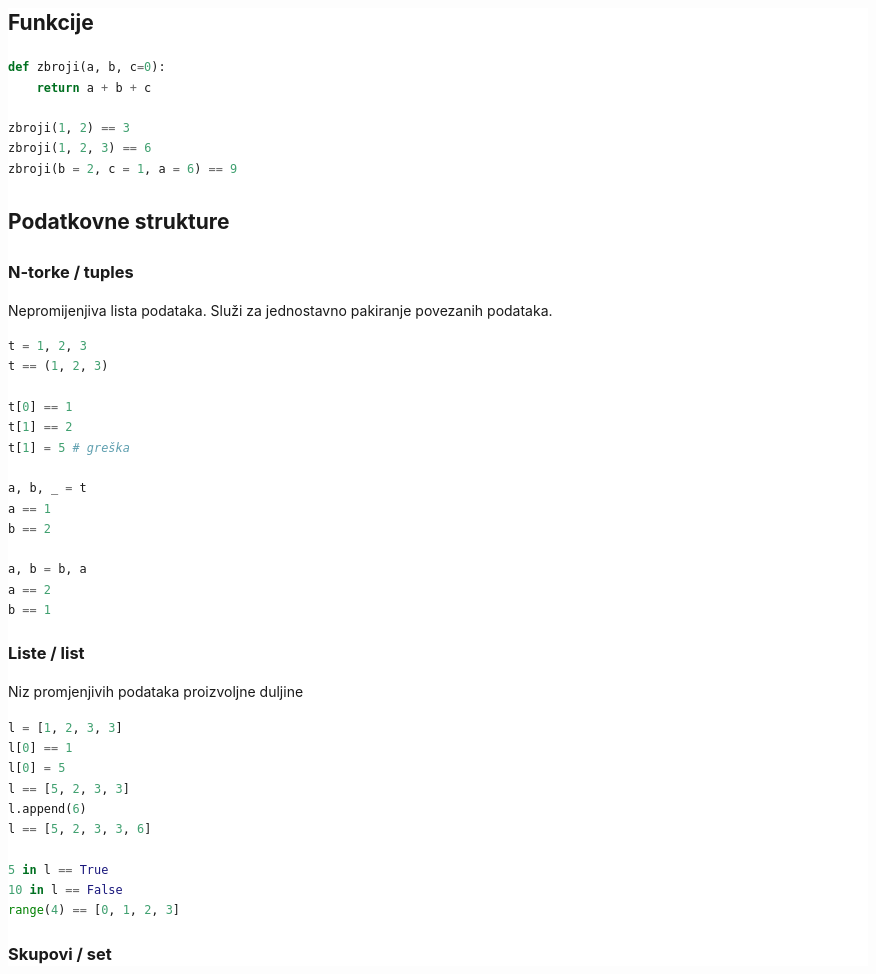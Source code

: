 ## Funkcije

```python
def zbroji(a, b, c=0):
    return a + b + c

zbroji(1, 2) == 3
zbroji(1, 2, 3) == 6
zbroji(b = 2, c = 1, a = 6) == 9
```

## Podatkovne strukture

### N-torke / tuples

Nepromijenjiva lista podataka. Služi za jednostavno pakiranje povezanih podataka.

```python
t = 1, 2, 3
t == (1, 2, 3)

t[0] == 1
t[1] == 2
t[1] = 5 # greška

a, b, _ = t
a == 1
b == 2

a, b = b, a
a == 2
b == 1
```

### Liste / list

Niz promjenjivih podataka proizvoljne duljine

```python
l = [1, 2, 3, 3]
l[0] == 1
l[0] = 5
l == [5, 2, 3, 3]
l.append(6)
l == [5, 2, 3, 3, 6]

5 in l == True
10 in l == False
range(4) == [0, 1, 2, 3]
```

### Skupovi / set
